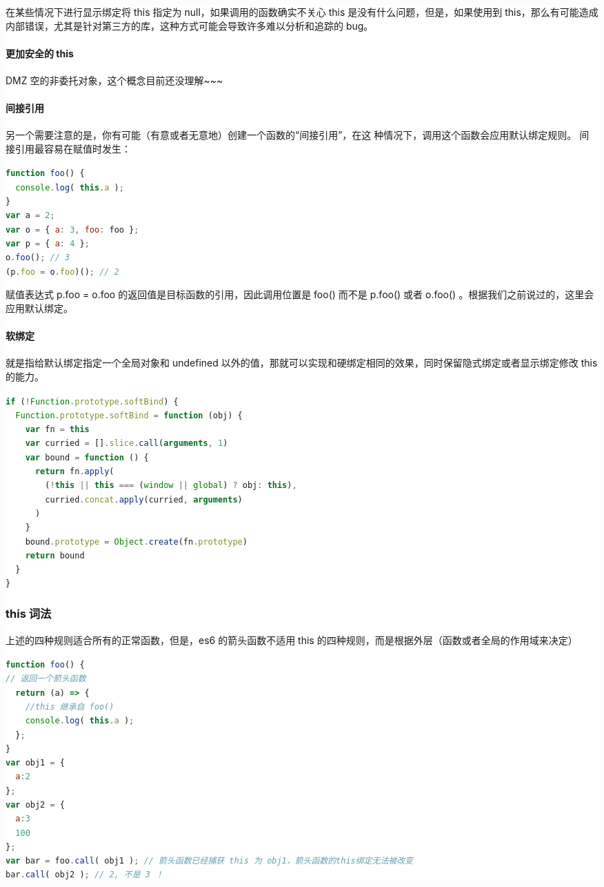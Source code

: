 在某些情况下进行显示绑定将 this 指定为 null，如果调用的函数确实不关心 this 是没有什么问题，但是，如果使用到 this，那么有可能造成内部错误，尤其是针对第三方的库，这种方式可能会导致许多难以分析和追踪的 bug。

#### 更加安全的 this 

DMZ 空的非委托对象，这个概念目前还没理解~~~

#### 间接引用

另一个需要注意的是，你有可能（有意或者无意地）创建一个函数的“间接引用”，在这
种情况下，调用这个函数会应用默认绑定规则。
间接引用最容易在赋值时发生：
~~~js
function foo() {
  console.log( this.a );
}
var a = 2;
var o = { a: 3, foo: foo };
var p = { a: 4 };
o.foo(); // 3
(p.foo = o.foo)(); // 2
~~~
赋值表达式 p.foo = o.foo 的返回值是目标函数的引用，因此调用位置是 foo() 而不是
p.foo() 或者 o.foo() 。根据我们之前说过的，这里会应用默认绑定。

#### 软绑定

就是指给默认绑定指定一个全局对象和 undefined 以外的值，那就可以实现和硬绑定相同的效果，同时保留隐式绑定或者显示绑定修改 this 的能力。

~~~js
if (!Function.prototype.softBind) {
  Function.prototype.softBind = function (obj) {
    var fn = this
    var curried = [].slice.call(arguments, 1)
    var bound = function () {
      return fn.apply(
        (!this || this === (window || global) ? obj: this),
        curried.concat.apply(curried, arguments)
      )
    }
    bound.prototype = Object.create(fn.prototype)
    return bound
  }
}
~~~

### this 词法

上述的四种规则适合所有的正常函数，但是，es6 的箭头函数不适用 this 的四种规则，而是根据外层（函数或者全局的作用域来决定）
~~~js
function foo() {
// 返回一个箭头函数
  return (a) => {
    //this 继承自 foo()
    console.log( this.a );
  };
}
var obj1 = {
  a:2
};
var obj2 = {
  a:3
  100 
};
var bar = foo.call( obj1 ); // 箭头函数已经捕获 this 为 obj1，箭头函数的this绑定无法被改变
bar.call( obj2 ); // 2, 不是 3 ！
~~~